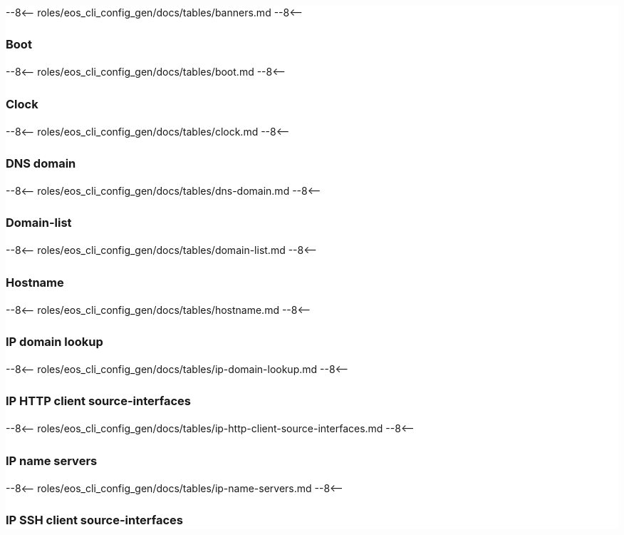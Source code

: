 --8<--
roles/eos_cli_config_gen/docs/tables/banners.md
--8<--

### Boot

--8<--
roles/eos_cli_config_gen/docs/tables/boot.md
--8<--

### Clock

--8<--
roles/eos_cli_config_gen/docs/tables/clock.md
--8<--

### DNS domain

--8<--
roles/eos_cli_config_gen/docs/tables/dns-domain.md
--8<--

### Domain-list

--8<--
roles/eos_cli_config_gen/docs/tables/domain-list.md
--8<--

### Hostname

--8<--
roles/eos_cli_config_gen/docs/tables/hostname.md
--8<--

### IP domain lookup

--8<--
roles/eos_cli_config_gen/docs/tables/ip-domain-lookup.md
--8<--

### IP HTTP client source-interfaces

--8<--
roles/eos_cli_config_gen/docs/tables/ip-http-client-source-interfaces.md
--8<--

### IP name servers

--8<--
roles/eos_cli_config_gen/docs/tables/ip-name-servers.md
--8<--

### IP SSH client source-interfaces
